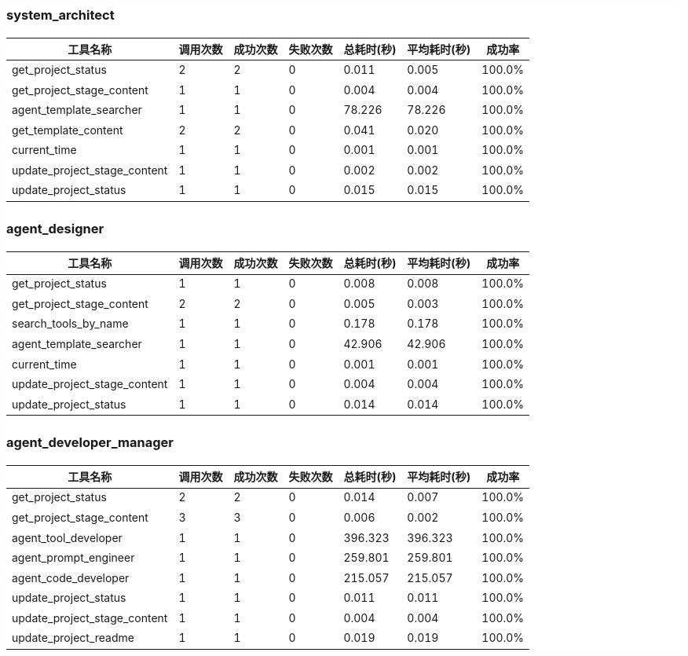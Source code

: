 ### system_architect

| 工具名称 | 调用次数 | 成功次数 | 失败次数 | 总耗时(秒) | 平均耗时(秒) | 成功率 |
|---------|----------|----------|----------|------------|-------------|--------|
| get_project_status | 2 | 2 | 0 | 0.011 | 0.005 | 100.0% |
| get_project_stage_content | 1 | 1 | 0 | 0.004 | 0.004 | 100.0% |
| agent_template_searcher | 1 | 1 | 0 | 78.226 | 78.226 | 100.0% |
| get_template_content | 2 | 2 | 0 | 0.041 | 0.020 | 100.0% |
| current_time | 1 | 1 | 0 | 0.001 | 0.001 | 100.0% |
| update_project_stage_content | 1 | 1 | 0 | 0.002 | 0.002 | 100.0% |
| update_project_status | 1 | 1 | 0 | 0.015 | 0.015 | 100.0% |

### agent_designer

| 工具名称 | 调用次数 | 成功次数 | 失败次数 | 总耗时(秒) | 平均耗时(秒) | 成功率 |
|---------|----------|----------|----------|------------|-------------|--------|
| get_project_status | 1 | 1 | 0 | 0.008 | 0.008 | 100.0% |
| get_project_stage_content | 2 | 2 | 0 | 0.005 | 0.003 | 100.0% |
| search_tools_by_name | 1 | 1 | 0 | 0.178 | 0.178 | 100.0% |
| agent_template_searcher | 1 | 1 | 0 | 42.906 | 42.906 | 100.0% |
| current_time | 1 | 1 | 0 | 0.001 | 0.001 | 100.0% |
| update_project_stage_content | 1 | 1 | 0 | 0.004 | 0.004 | 100.0% |
| update_project_status | 1 | 1 | 0 | 0.014 | 0.014 | 100.0% |

### agent_developer_manager

| 工具名称 | 调用次数 | 成功次数 | 失败次数 | 总耗时(秒) | 平均耗时(秒) | 成功率 |
|---------|----------|----------|----------|------------|-------------|--------|
| get_project_status | 2 | 2 | 0 | 0.014 | 0.007 | 100.0% |
| get_project_stage_content | 3 | 3 | 0 | 0.006 | 0.002 | 100.0% |
| agent_tool_developer | 1 | 1 | 0 | 396.323 | 396.323 | 100.0% |
| agent_prompt_engineer | 1 | 1 | 0 | 259.801 | 259.801 | 100.0% |
| agent_code_developer | 1 | 1 | 0 | 215.057 | 215.057 | 100.0% |
| update_project_status | 1 | 1 | 0 | 0.011 | 0.011 | 100.0% |
| update_project_stage_content | 1 | 1 | 0 | 0.004 | 0.004 | 100.0% |
| update_project_readme | 1 | 1 | 0 | 0.019 | 0.019 | 100.0% |
